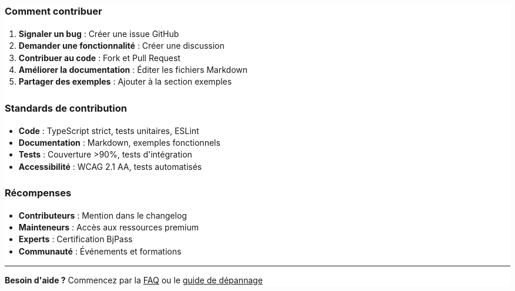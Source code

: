 ### Comment contribuer
1. **Signaler un bug** : Créer une issue GitHub
2. **Demander une fonctionnalité** : Créer une discussion
3. **Contribuer au code** : Fork et Pull Request
4. **Améliorer la documentation** : Éditer les fichiers Markdown
5. **Partager des exemples** : Ajouter à la section exemples

### Standards de contribution
- **Code** : TypeScript strict, tests unitaires, ESLint
- **Documentation** : Markdown, exemples fonctionnels
- **Tests** : Couverture >90%, tests d'intégration
- **Accessibilité** : WCAG 2.1 AA, tests automatisés

### Récompenses
- **Contributeurs** : Mention dans le changelog
- **Mainteneurs** : Accès aux ressources premium
- **Experts** : Certification BjPass
- **Communauté** : Événements et formations

---

**Besoin d'aide ?** Commencez par la [FAQ](./faq.md) ou le [guide de dépannage](./troubleshooting.md)
